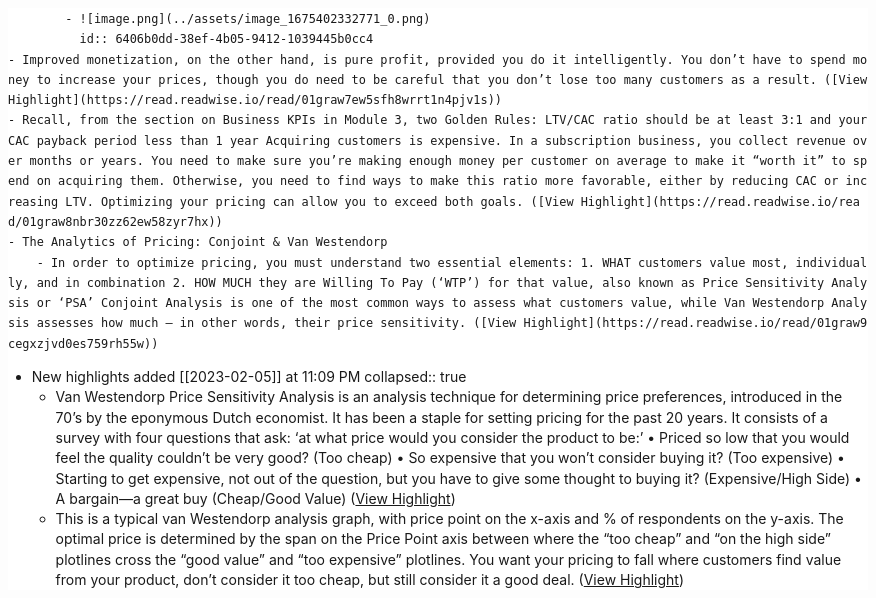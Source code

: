 			- ![image.png](../assets/image_1675402332771_0.png)
			  id:: 6406b0dd-38ef-4b05-9412-1039445b0cc4
	- Improved monetization, on the other hand, is pure profit, provided you do it intelligently. You don’t have to spend money to increase your prices, though you do need to be careful that you don’t lose too many customers as a result. ([View Highlight](https://read.readwise.io/read/01graw7ew5sfh8wrrt1n4pjv1s))
	- Recall, from the section on Business KPIs in Module 3, two Golden Rules: LTV/CAC ratio should be at least 3:1 and your CAC payback period less than 1 year Acquiring customers is expensive. In a subscription business, you collect revenue over months or years. You need to make sure you’re making enough money per customer on average to make it “worth it” to spend on acquiring them. Otherwise, you need to find ways to make this ratio more favorable, either by reducing CAC or increasing LTV. Optimizing your pricing can allow you to exceed both goals. ([View Highlight](https://read.readwise.io/read/01graw8nbr30zz62ew58zyr7hx))
	- The Analytics of Pricing: Conjoint & Van Westendorp
		- In order to optimize pricing, you must understand two essential elements: 1. WHAT customers value most, individually, and in combination 2. HOW MUCH they are Willing To Pay (‘WTP’) for that value, also known as Price Sensitivity Analysis or ‘PSA’ Conjoint Analysis is one of the most common ways to assess what customers value, while Van Westendorp Analysis assesses how much – in other words, their price sensitivity. ([View Highlight](https://read.readwise.io/read/01graw9cegxzjvd0es759rh55w))
- New highlights added [[2023-02-05]] at 11:09 PM
  collapsed:: true
	- Van Westendorp Price Sensitivity Analysis is an analysis technique for determining price preferences, introduced in the 70’s by the eponymous Dutch economist. It has been a staple for setting pricing for the past 20 years. It consists of a survey with four questions that ask: ‘at what price would you consider the product to be:’ • Priced so low that you would feel the quality couldn’t be very good? (Too cheap) • So expensive that you won’t consider buying it? (Too expensive) • Starting to get expensive, not out of the question, but you have to give some thought to buying it? (Expensive/High Side) • A bargain—a great buy (Cheap/Good Value) ([View Highlight](https://read.readwise.io/read/01grjckhpvn32vxf4aydrjmn0f))
	- This is a typical van Westendorp analysis graph, with price point on the x-axis and % of respondents on the y-axis. The optimal price is determined by the span on the Price Point axis between where the “too cheap” and “on the high side” plotlines cross the “good value” and “too expensive” plotlines. You want your pricing to fall where customers find value from your product, don’t consider it too cheap, but still consider it a good deal. ([View Highlight](https://read.readwise.io/read/01grjdr8q3wa156gj4z5rpqczy))